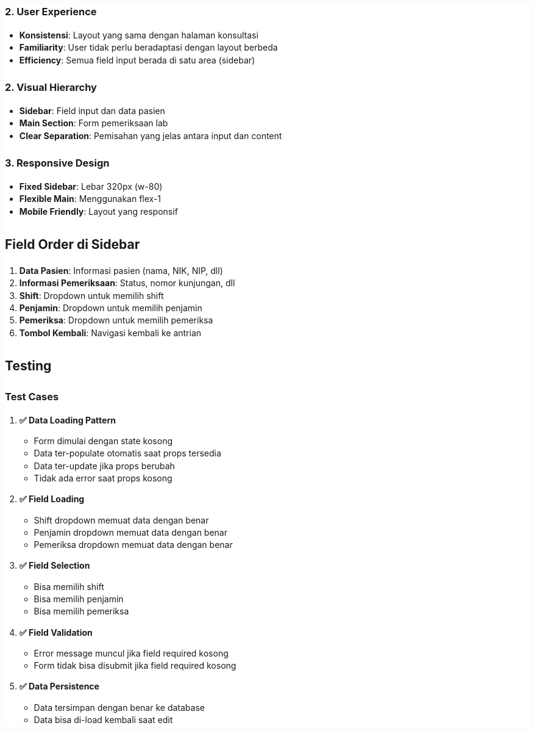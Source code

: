 ### 2. User Experience
- **Konsistensi**: Layout yang sama dengan halaman konsultasi
- **Familiarity**: User tidak perlu beradaptasi dengan layout berbeda
- **Efficiency**: Semua field input berada di satu area (sidebar)

### 2. Visual Hierarchy
- **Sidebar**: Field input dan data pasien
- **Main Section**: Form pemeriksaan lab
- **Clear Separation**: Pemisahan yang jelas antara input dan content

### 3. Responsive Design
- **Fixed Sidebar**: Lebar 320px (w-80)
- **Flexible Main**: Menggunakan flex-1
- **Mobile Friendly**: Layout yang responsif

## Field Order di Sidebar

1. **Data Pasien**: Informasi pasien (nama, NIK, NIP, dll)
2. **Informasi Pemeriksaan**: Status, nomor kunjungan, dll
3. **Shift**: Dropdown untuk memilih shift
4. **Penjamin**: Dropdown untuk memilih penjamin
5. **Pemeriksa**: Dropdown untuk memilih pemeriksa
6. **Tombol Kembali**: Navigasi kembali ke antrian

## Testing

### Test Cases

1. **✅ Data Loading Pattern**
   - Form dimulai dengan state kosong
   - Data ter-populate otomatis saat props tersedia
   - Data ter-update jika props berubah
   - Tidak ada error saat props kosong

2. **✅ Field Loading**
   - Shift dropdown memuat data dengan benar
   - Penjamin dropdown memuat data dengan benar
   - Pemeriksa dropdown memuat data dengan benar

2. **✅ Field Selection**
   - Bisa memilih shift
   - Bisa memilih penjamin
   - Bisa memilih pemeriksa

3. **✅ Field Validation**
   - Error message muncul jika field required kosong
   - Form tidak bisa disubmit jika field required kosong

4. **✅ Data Persistence**
   - Data tersimpan dengan benar ke database
   - Data bisa di-load kembali saat edit
